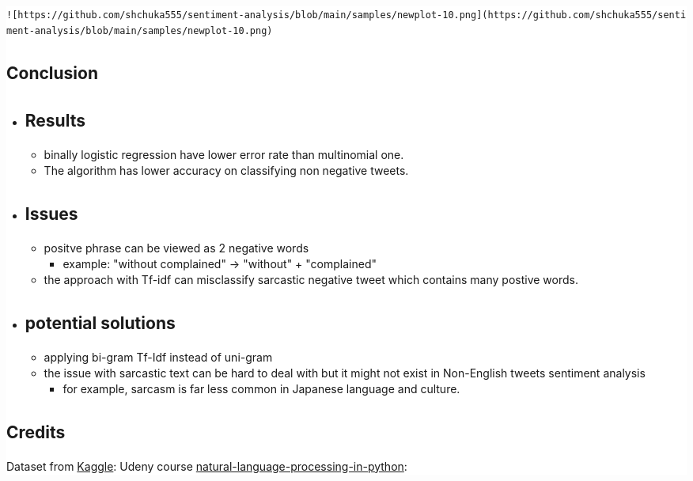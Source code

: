    ![https://github.com/shchuka555/sentiment-analysis/blob/main/samples/newplot-10.png](https://github.com/shchuka555/sentiment-analysis/blob/main/samples/newplot-10.png)



## Conclusion

  - ## Results
    -  binally logistic regression have lower error rate than multinomial one.
    -  The algorithm has lower accuracy on classifying non negative tweets.

  - ## Issues
    - positve phrase can be viewed as 2 negative words 
      - example: "without complained" -> "without" + "complained"
    - the approach with Tf-idf can misclassify sarcastic negative tweet which contains many postive words.
 
  - ## potential solutions
    - applying bi-gram Tf-Idf instead of uni-gram
    - the issue with sarcastic text can be hard to deal with but it might not exist in Non-English tweets sentiment analysis
      - for example, sarcasm is far less common in Japanese language and culture.

## Credits

Dataset from [Kaggle](https://www.kaggle.com/datasets/crowdflower/twitter-airline-sentiment):
Udeny course [natural-language-processing-in-python](https://www.udemy.com/course/natural-language-processing-in-python/):

